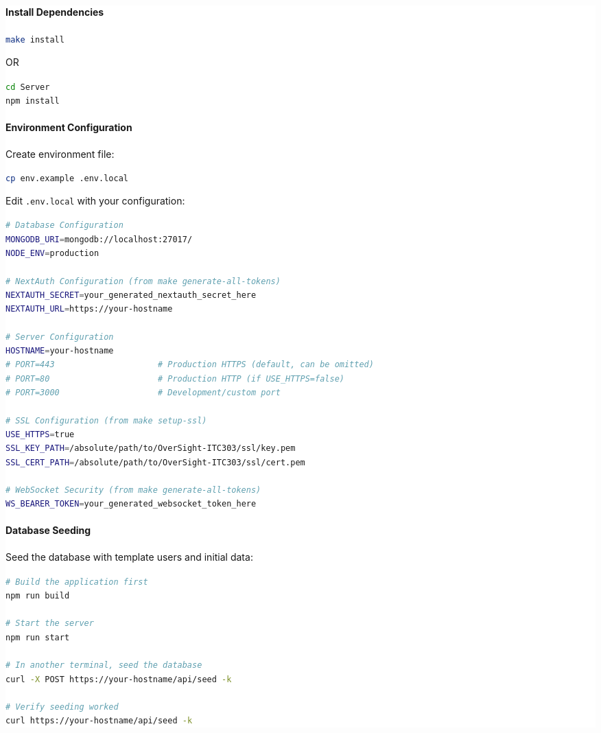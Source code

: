#### Install Dependencies

```bash
make install
```

OR

```bash
cd Server
npm install
```

#### Environment Configuration

Create environment file:

```bash
cp env.example .env.local
```

Edit `.env.local` with your configuration:

```bash
# Database Configuration
MONGODB_URI=mongodb://localhost:27017/
NODE_ENV=production

# NextAuth Configuration (from make generate-all-tokens)
NEXTAUTH_SECRET=your_generated_nextauth_secret_here
NEXTAUTH_URL=https://your-hostname

# Server Configuration
HOSTNAME=your-hostname
# PORT=443                     # Production HTTPS (default, can be omitted)
# PORT=80                      # Production HTTP (if USE_HTTPS=false)
# PORT=3000                    # Development/custom port

# SSL Configuration (from make setup-ssl)
USE_HTTPS=true
SSL_KEY_PATH=/absolute/path/to/OverSight-ITC303/ssl/key.pem
SSL_CERT_PATH=/absolute/path/to/OverSight-ITC303/ssl/cert.pem

# WebSocket Security (from make generate-all-tokens)
WS_BEARER_TOKEN=your_generated_websocket_token_here
```

#### Database Seeding

Seed the database with template users and initial data:

```bash
# Build the application first
npm run build

# Start the server
npm run start

# In another terminal, seed the database
curl -X POST https://your-hostname/api/seed -k

# Verify seeding worked
curl https://your-hostname/api/seed -k
```
